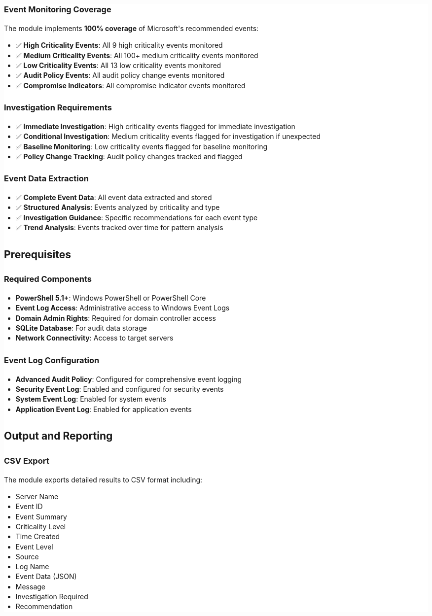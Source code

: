 ### **Event Monitoring Coverage**
The module implements **100% coverage** of Microsoft's recommended events:

- ✅ **High Criticality Events**: All 9 high criticality events monitored
- ✅ **Medium Criticality Events**: All 100+ medium criticality events monitored
- ✅ **Low Criticality Events**: All 13 low criticality events monitored
- ✅ **Audit Policy Events**: All audit policy change events monitored
- ✅ **Compromise Indicators**: All compromise indicator events monitored

### **Investigation Requirements**
- ✅ **Immediate Investigation**: High criticality events flagged for immediate investigation
- ✅ **Conditional Investigation**: Medium criticality events flagged for investigation if unexpected
- ✅ **Baseline Monitoring**: Low criticality events flagged for baseline monitoring
- ✅ **Policy Change Tracking**: Audit policy changes tracked and flagged

### **Event Data Extraction**
- ✅ **Complete Event Data**: All event data extracted and stored
- ✅ **Structured Analysis**: Events analyzed by criticality and type
- ✅ **Investigation Guidance**: Specific recommendations for each event type
- ✅ **Trend Analysis**: Events tracked over time for pattern analysis

## Prerequisites

### **Required Components**
- **PowerShell 5.1+**: Windows PowerShell or PowerShell Core
- **Event Log Access**: Administrative access to Windows Event Logs
- **Domain Admin Rights**: Required for domain controller access
- **SQLite Database**: For audit data storage
- **Network Connectivity**: Access to target servers

### **Event Log Configuration**
- **Advanced Audit Policy**: Configured for comprehensive event logging
- **Security Event Log**: Enabled and configured for security events
- **System Event Log**: Enabled for system events
- **Application Event Log**: Enabled for application events

## Output and Reporting

### **CSV Export**
The module exports detailed results to CSV format including:
- Server Name
- Event ID
- Event Summary
- Criticality Level
- Time Created
- Event Level
- Source
- Log Name
- Event Data (JSON)
- Message
- Investigation Required
- Recommendation
